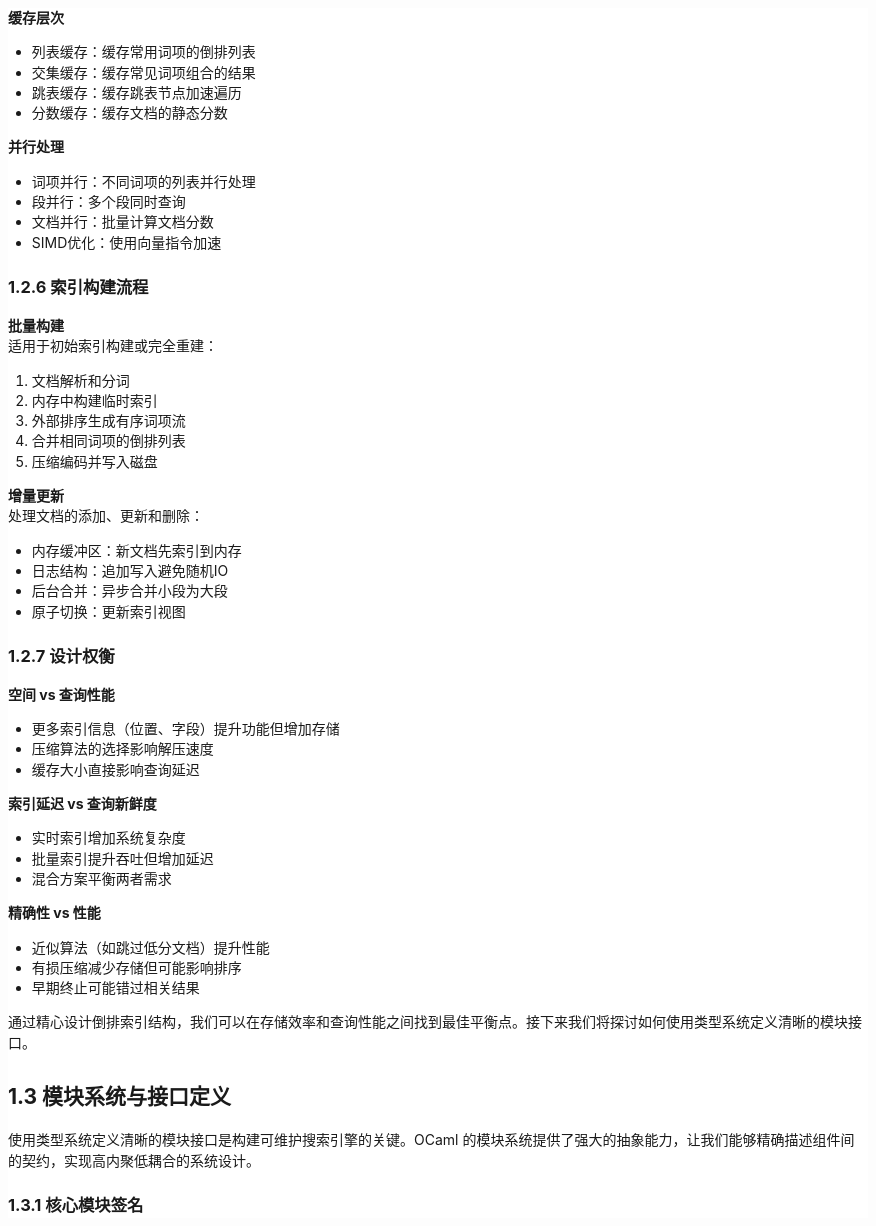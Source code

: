 **缓存层次**  
- 列表缓存：缓存常用词项的倒排列表
- 交集缓存：缓存常见词项组合的结果
- 跳表缓存：缓存跳表节点加速遍历
- 分数缓存：缓存文档的静态分数

**并行处理**  
- 词项并行：不同词项的列表并行处理
- 段并行：多个段同时查询
- 文档并行：批量计算文档分数
- SIMD优化：使用向量指令加速

### 1.2.6 索引构建流程

**批量构建**  
适用于初始索引构建或完全重建：
1. 文档解析和分词
2. 内存中构建临时索引
3. 外部排序生成有序词项流
4. 合并相同词项的倒排列表
5. 压缩编码并写入磁盘

**增量更新**  
处理文档的添加、更新和删除：
- 内存缓冲区：新文档先索引到内存
- 日志结构：追加写入避免随机IO
- 后台合并：异步合并小段为大段
- 原子切换：更新索引视图

### 1.2.7 设计权衡

**空间 vs 查询性能**  
- 更多索引信息（位置、字段）提升功能但增加存储
- 压缩算法的选择影响解压速度
- 缓存大小直接影响查询延迟

**索引延迟 vs 查询新鲜度**  
- 实时索引增加系统复杂度
- 批量索引提升吞吐但增加延迟
- 混合方案平衡两者需求

**精确性 vs 性能**  
- 近似算法（如跳过低分文档）提升性能
- 有损压缩减少存储但可能影响排序
- 早期终止可能错过相关结果

通过精心设计倒排索引结构，我们可以在存储效率和查询性能之间找到最佳平衡点。接下来我们将探讨如何使用类型系统定义清晰的模块接口。

## 1.3 模块系统与接口定义

使用类型系统定义清晰的模块接口是构建可维护搜索引擎的关键。OCaml 的模块系统提供了强大的抽象能力，让我们能够精确描述组件间的契约，实现高内聚低耦合的系统设计。

### 1.3.1 核心模块签名

